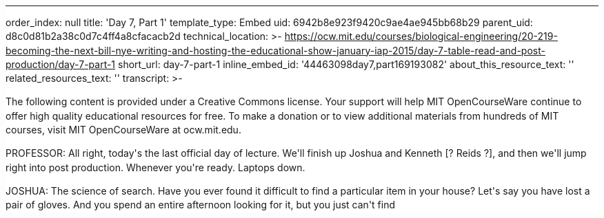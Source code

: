 ---
order_index: null
title: 'Day 7, Part 1'
template_type: Embed
uid: 6942b8e923f9420c9ae4ae945bb68b29
parent_uid: d8c0d81b2a38c0d7c4ff4a8cfacacb2d
technical_location: >-
  https://ocw.mit.edu/courses/biological-engineering/20-219-becoming-the-next-bill-nye-writing-and-hosting-the-educational-show-january-iap-2015/day-7-table-read-and-post-production/day-7-part-1
short_url: day-7-part-1
inline_embed_id: '44463098day7,part169193082'
about_this_resource_text: ''
related_resources_text: ''
transcript: >-
  <p><span m='70'>The</span> <span m='170'>following</span> <span
  m='610'>content</span> <span m='1120'>is</span> <span m='1230'>provided</span>
  <span m='1670'>under</span> <span m='1940'>a</span> <span
  m='1980'>Creative</span> <span m='2430'>Commons</span> <span
  m='2830'>license.</span> <span m='3820'>Your</span> <span
  m='3910'>support</span> <span m='4420'>will</span> <span m='4560'>help</span>
  <span m='4830'>MIT</span> <span m='5310'>OpenCourseWare</span> <span
  m='6060'>continue</span> <span m='6540'>to</span> <span m='6670'>offer</span>
  <span m='7000'>high</span> <span m='7210'>quality</span> <span
  m='7730'>educational</span> <span m='8360'>resources</span> <span
  m='8940'>for</span> <span m='9080'>free.</span> <span m='10160'>To</span>
  <span m='10260'>make</span> <span m='10350'>a</span> <span
  m='10400'>donation</span> <span m='11100'>or</span> <span m='11340'>to</span>
  <span m='11450'>view</span> <span m='11660'>additional</span> <span
  m='12070'>materials</span> <span m='12690'>from</span> <span
  m='12860'>hundreds</span> <span m='13190'>of</span> <span m='13310'>MIT</span>
  <span m='13680'>courses,</span> <span m='15000'>visit</span> <span
  m='15160'>MIT</span> <span m='15690'>OpenCourseWare</span> <span
  m='16600'>at</span> <span m='16840'>ocw.mit.edu.</span> </p><p><span
  m='21310'>PROFESSOR: All</span> <span m='21370'>right,</span> <span
  m='21800'>today's</span> <span m='22300'>the</span> <span
  m='22460'>last</span> <span m='23360'>official</span> <span
  m='23870'>day</span> <span m='24040'>of</span> <span m='24150'>lecture.</span>
  <span m='25970'>We'll</span> <span m='26590'>finish</span> <span
  m='26970'>up</span> <span m='27760'>Joshua</span> <span m='28590'>and</span>
  <span m='29140'>Kenneth</span> <span m='29540'>[? Reids ?],</span> <span
  m='30180'>and</span> <span m='30310'>then</span> <span m='30470'>we'll</span>
  <span m='30620'>jump</span> <span m='30850'>right</span> <span
  m='30990'>into</span> <span m='31170'>post</span> <span
  m='31380'>production.</span> <span m='33750'>Whenever</span> <span
  m='34160'>you're</span> <span m='34330'>ready.</span> <span
  m='35810'>Laptops</span> <span m='36250'>down.</span> </p><p><span
  m='42290'>JOSHUA:</span> <span m='42345'>The</span> <span
  m='42400'>science</span> <span m='42730'>of</span> <span
  m='42840'>search.</span> <span m='43910'>Have you</span> <span
  m='44070'>ever</span> <span m='44260'>found</span> <span m='44550'>it</span>
  <span m='44690'>difficult</span> <span m='45150'>to</span> <span
  m='45240'>find</span> <span m='45530'>a</span> <span
  m='45590'>particular</span> <span m='46150'>item</span> <span
  m='46510'>in</span> <span m='46590'>your</span> <span m='46670'>house?</span>
  <span m='47660'>Let's</span> <span m='47870'>say</span> <span
  m='47960'>you</span> <span m='48040'>have</span> <span m='48180'>lost</span>
  <span m='48650'>a</span> <span m='48760'>pair</span> <span m='49020'>of</span>
  <span m='49160'>gloves.</span> <span m='49630'>And</span> <span
  m='49940'>you</span> <span m='50050'>spend</span> <span m='50400'>an</span>
  <span m='50490'>entire</span> <span m='51070'>afternoon</span> <span
  m='51640'>looking</span> <span m='51980'>for</span> <span m='52240'>it,</span>
  <span m='52710'>but</span> <span m='52920'>you</span> <span
  m='53000'>just</span> <span m='53230'>can't</span> <span m='53490'>find</span>